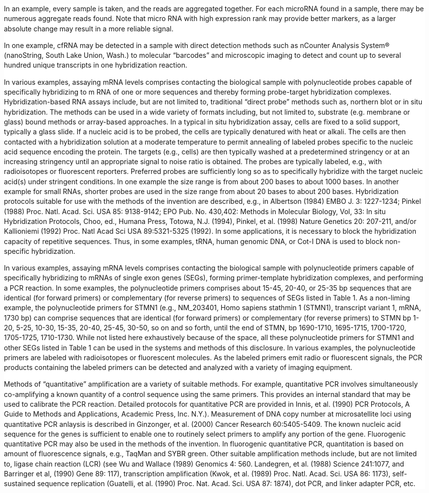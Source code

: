 In an example, every sample is taken, and the reads are aggregated together. For each microRNA found in a sample, there may be numerous aggregate reads found. Note that micro RNA with high expression rank may provide better markers, as a larger absolute change may result in a more reliable signal.

In one example, cfRNA may be detected in a sample with direct detection methods such as nCounter Analysis System® (nanoString, South Lake Union, Wash.) to molecular “barcodes” and microscopic imaging to detect and count up to several hundred unique transcripts in one hybridization reaction.

In various examples, assaying mRNA levels comprises contacting the biological sample with polynucleotide probes capable of specifically hybridizing to m RNA of one or more sequences and thereby forming probe-target hybridization complexes. Hybridization-based RNA assays include, but are not limited to, traditional “direct probe” methods such as, northern blot or in situ hybridization. The methods can be used in a wide variety of formats including, but not limited to, substrate (e.g. membrane or glass) bound methods or array-based approaches. In a typical in situ hybridization assay, cells are fixed to a solid support, typically a glass slide. If a nucleic acid is to be probed, the cells are typically denatured with heat or alkali. The cells are then contacted with a hybridization solution at a moderate temperature to permit annealing of labeled probes specific to the nucleic acid sequence encoding the protein. The targets (e.g., cells) are then typically washed at a predetermined stringency or at an increasing stringency until an appropriate signal to noise ratio is obtained. The probes are typically labeled, e.g., with radioisotopes or fluorescent reporters. Preferred probes are sufficiently long so as to specifically hybridize with the target nucleic acid(s) under stringent conditions. In one example the size range is from about 200 bases to about 1000 bases. In another example for small RNAs, shorter probes are used in the size range from about 20 bases to about 200 bases. Hybridization protocols suitable for use with the methods of the invention are described, e.g., in Albertson (1984) EMBO J. 3: 1227-1234; Pinkel (1988) Proc. Natl. Acad. Sci. USA 85: 9138-9142; EPO Pub. No. 430,402: Methods in Molecular Biology, Vol, 33: In situ Hybridization Protocols, Choo, ed., Humana Press, Totowa, N.J. (1994), Pinkel, et al. (1998) Nature Genetics 20: 207-211, and/or Kallioniemi (1992) Proc. Natl Acad Sci USA 89:5321-5325 (1992). In some applications, it is necessary to block the hybridization capacity of repetitive sequences. Thus, in some examples, tRNA, human genomic DNA, or Cot-I DNA is used to block non-specific hybridization.

In various examples, assaying mRNA levels comprises contacting the biological sample with polynucleotide primers capable of specifically hybridizing to mRNAs of single exon genes (SEGs), forming primer-template hybridization complexes, and performing a PCR reaction. In some examples, the polynucleotide primers comprises about 15-45, 20-40, or 25-35 bp sequences that are identical (for forward primers) or complementary (for reverse primers) to sequences of SEGs listed in Table 1. As a non-liming example, the polynucleotide primers for STMN1 (e.g., NM_203401, Homo sapiens stathmin 1 (STMN1), transcript variant 1, mRNA, 1730 bp) can comprise sequences that are identical (for forward primers) or complementary (for reverse primers) to STMN bp 1-20, 5-25, 10-30, 15-35, 20-40, 25-45, 30-50, so on and so forth, until the end of STMN, bp 1690-1710, 1695-1715, 1700-1720, 1705-1725, 1710-1730. While not listed here exhaustively because of the space, all these polynucleotide primers for STMN1 and other SEGs listed in Table 1 can be used in the systems and methods of this disclosure. In various examples, the polynucleotide primers are labeled with radioisotopes or fluorescent molecules. As the labeled primers emit radio or fluorescent signals, the PCR products containing the labeled primers can be detected and analyzed with a variety of imaging equipment.

Methods of “quantitative” amplification are a variety of suitable methods. For example, quantitative PCR involves simultaneously co-amplifying a known quantity of a control sequence using the same primers. This provides an internal standard that may be used to calibrate the PCR reaction. Detailed protocols for quantitative PCR are provided in Innis, et al. (1990) PCR Protocols, A Guide to Methods and Applications, Academic Press, Inc. N.Y.). Measurement of DNA copy number at microsatellite loci using quantitative PCR anlaysis is described in Ginzonger, et al. (2000) Cancer Research 60:5405-5409. The known nucleic acid sequence for the genes is sufficient to enable one to routinely select primers to amplify any portion of the gene. Fluorogenic quantitative PCR may also be used in the methods of the invention. In fluorogenic quantitative PCR, quantitation is based on amount of fluorescence signals, e.g., TaqMan and SYBR green. Other suitable amplification methods include, but are not limited to, ligase chain reaction (LCR) (see Wu and Wallace (1989) Genomics 4: 560. Landegren, et al. (1988) Science 241:1077, and Barringer et al, (1990) Gene 89: 117), transcription amplification (Kwok, et al. (1989) Proc. Natl. Acad. Sci. USA 86: 1173), self-sustained sequence replication (Guatelli, et al. (1990) Proc. Nat. Acad. Sci. USA 87: 1874), dot PCR, and linker adapter PCR, etc.
